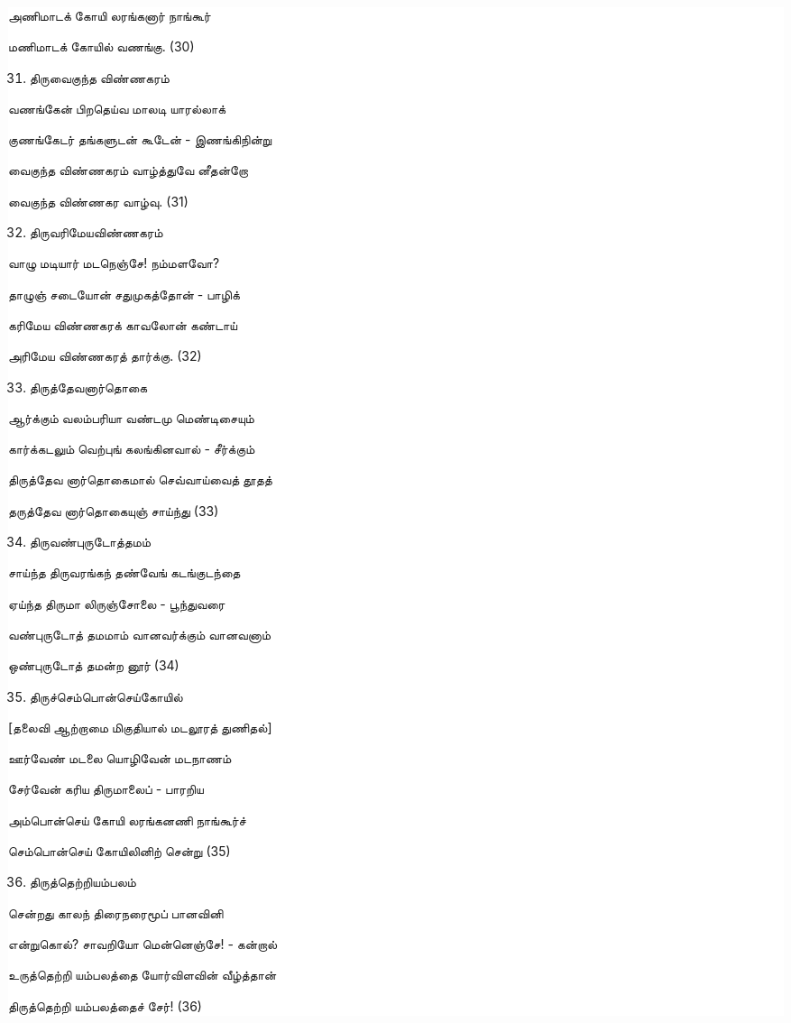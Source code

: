 அணிமாடக் கோயி லரங்கனார் நாங்கூர்  

மணிமாடக் கோயில் வணங்கு. (30)  

31. திருவைகுந்த விண்ணகரம்  

வணங்கேன் பிறதெய்வ மாலடி யாரல்லாக்  

குணங்கேடர் தங்களுடன் கூடேன் - இணங்கிநின்று  

வைகுந்த விண்ணகரம் வாழ்த்துவே னீதன்றோ  

வைகுந்த விண்ணகர வாழ்வு. (31)  

32. திருவரிமேயவிண்ணகரம்  

வாழு மடியார் மடநெஞ்சே! நம்மளவோ?  

தாழுஞ் சடையோன் சதுமுகத்தோன் - பாழிக்  

கரிமேய விண்ணகரக் காவலோன் கண்டாய்  

அரிமேய விண்ணகரத் தார்க்கு. (32)  

33. திருத்தேவனார்தொகை  

ஆர்க்கும் வலம்பரியா வண்டமு மெண்டிசையும்  

கார்க்கடலும் வெற்புங் கலங்கினவால் - சீர்க்கும்  

திருத்தேவ னார்தொகைமால் செவ்வாய்வைத் தூதத்  

தருத்தேவ னார்தொகையுஞ் சாய்ந்து (33)  

34. திருவண்புருடோத்தமம்  

சாய்ந்த திருவரங்கந் தண்வேங் கடங்குடந்தை  

ஏய்ந்த திருமா லிருஞ்சோலை - பூந்துவரை  

வண்புருடோத் தமமாம் வானவர்க்கும் வானவனாம்  

ஒண்புருடோத் தமன்ற னூர் (34)  

35. திருச்செம்பொன்செய்கோயில்  

[தலைவி ஆற்றாமை மிகுதியால் மடலூரத் துணிதல்]  

ஊர்வேண் மடலை யொழிவேன் மடநாணம்  

சேர்வேன் கரிய திருமாலைப் - பாரறிய  

அம்பொன்செய் கோயி லரங்கனணி நாங்கூர்ச்  

செம்பொன்செய் கோயிலினிற் சென்று (35)  

36. திருத்தெற்றியம்பலம்  

சென்றது காலந் திரைநரைமூப் பானவினி  

என்றுகொல்? சாவறியோ மென்னெஞ்சே! - கன்றால்  

உருத்தெற்றி யம்பலத்தை யோர்விளவின் வீழ்த்தான்  

திருத்தெற்றி யம்பலத்தைச் சேர்! (36)  
